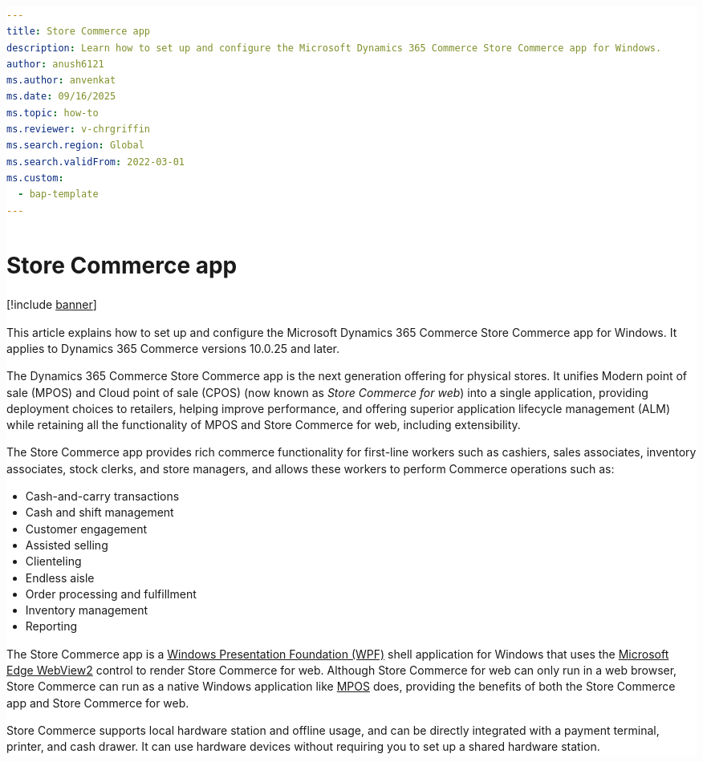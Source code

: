 ```yaml
---
title: Store Commerce app
description: Learn how to set up and configure the Microsoft Dynamics 365 Commerce Store Commerce app for Windows.
author: anush6121
ms.author: anvenkat
ms.date: 09/16/2025
ms.topic: how-to
ms.reviewer: v-chrgriffin
ms.search.region: Global
ms.search.validFrom: 2022-03-01
ms.custom: 
  - bap-template
---
```


# Store Commerce app

[!include [banner](../includes/banner.md)]

This article explains how to set up and configure the Microsoft Dynamics 365 Commerce Store Commerce app for Windows. It applies to Dynamics 365 Commerce versions 10.0.25 and later.

The Dynamics 365 Commerce Store Commerce app is the next generation offering for physical stores. It unifies Modern point of sale (MPOS) and Cloud point of sale (CPOS) (now known as *Store Commerce for web*) into a single application, providing deployment choices to retailers, helping improve performance, and offering superior application lifecycle management (ALM) while retaining all the functionality of MPOS and Store Commerce for web, including extensibility.

The Store Commerce app provides rich commerce functionality for first-line workers such as cashiers, sales associates, inventory associates, stock clerks, and store managers, and allows these workers to perform Commerce operations such as: 

- Cash-and-carry transactions
- Cash and shift management
- Customer engagement
- Assisted selling
- Clienteling
- Endless aisle
- Order processing and fulfillment
- Inventory management
- Reporting

The Store Commerce app is a [Windows Presentation Foundation (WPF)](/dotnet/desktop/wpf/?view=netdesktop-6.0&preserve-view=true) shell application for Windows that uses the [Microsoft Edge WebView2](/microsoft-edge/webview2/) control to render Store Commerce for web. Although Store Commerce for web can only run in a web browser, Store Commerce can run as a native Windows application like [MPOS](retail-modern-pos-architecture.md) does, providing the benefits of both the Store Commerce app and Store Commerce for web.

Store Commerce supports local hardware station and offline usage, and can be directly integrated with a payment terminal, printer, and cash drawer. It can use hardware devices without requiring you to set up a shared hardware station.
